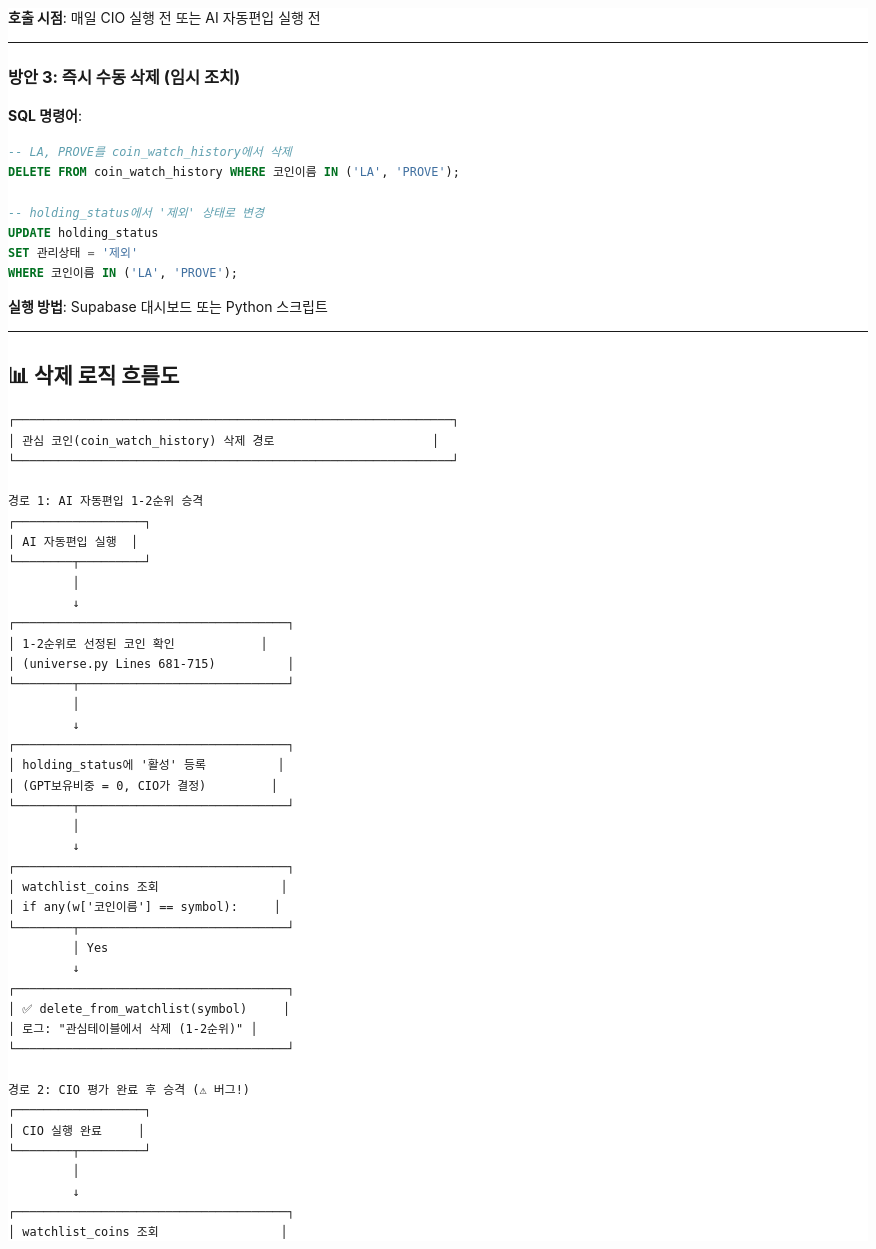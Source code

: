 **호출 시점**: 매일 CIO 실행 전 또는 AI 자동편입 실행 전

---

### 방안 3: 즉시 수동 삭제 (임시 조치)

**SQL 명령어**:
```sql
-- LA, PROVE를 coin_watch_history에서 삭제
DELETE FROM coin_watch_history WHERE 코인이름 IN ('LA', 'PROVE');

-- holding_status에서 '제외' 상태로 변경
UPDATE holding_status
SET 관리상태 = '제외'
WHERE 코인이름 IN ('LA', 'PROVE');
```

**실행 방법**: Supabase 대시보드 또는 Python 스크립트

---

## 📊 삭제 로직 흐름도

```
┌─────────────────────────────────────────────────────────────┐
│ 관심 코인(coin_watch_history) 삭제 경로                      │
└─────────────────────────────────────────────────────────────┘

경로 1: AI 자동편입 1-2순위 승격
┌──────────────────┐
│ AI 자동편입 실행  │
└────────┬─────────┘
         │
         ↓
┌──────────────────────────────────────┐
│ 1-2순위로 선정된 코인 확인            │
│ (universe.py Lines 681-715)          │
└────────┬─────────────────────────────┘
         │
         ↓
┌──────────────────────────────────────┐
│ holding_status에 '활성' 등록          │
│ (GPT보유비중 = 0, CIO가 결정)         │
└────────┬─────────────────────────────┘
         │
         ↓
┌──────────────────────────────────────┐
│ watchlist_coins 조회                 │
│ if any(w['코인이름'] == symbol):     │
└────────┬─────────────────────────────┘
         │ Yes
         ↓
┌──────────────────────────────────────┐
│ ✅ delete_from_watchlist(symbol)     │
│ 로그: "관심테이블에서 삭제 (1-2순위)" │
└──────────────────────────────────────┘

경로 2: CIO 평가 완료 후 승격 (⚠️ 버그!)
┌──────────────────┐
│ CIO 실행 완료     │
└────────┬─────────┘
         │
         ↓
┌──────────────────────────────────────┐
│ watchlist_coins 조회                 │
```